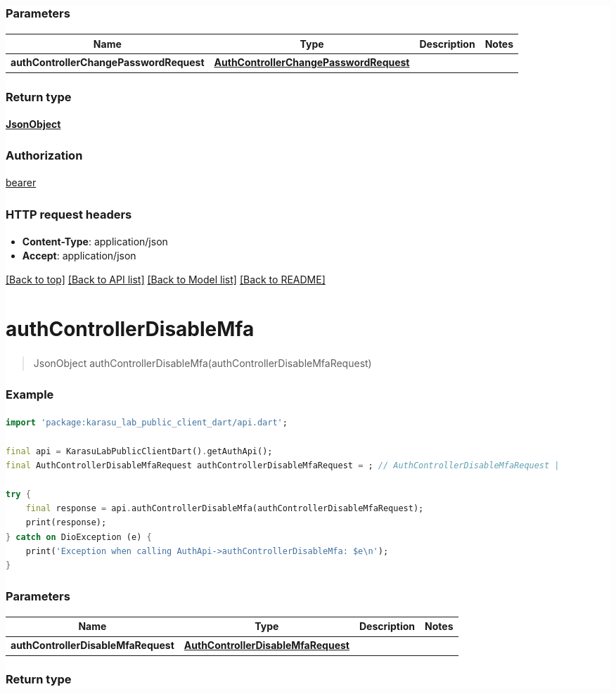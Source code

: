 ### Parameters

Name | Type | Description  | Notes
------------- | ------------- | ------------- | -------------
 **authControllerChangePasswordRequest** | [**AuthControllerChangePasswordRequest**](AuthControllerChangePasswordRequest.md)|  | 

### Return type

[**JsonObject**](JsonObject.md)

### Authorization

[bearer](../README.md#bearer)

### HTTP request headers

 - **Content-Type**: application/json
 - **Accept**: application/json

[[Back to top]](#) [[Back to API list]](../README.md#documentation-for-api-endpoints) [[Back to Model list]](../README.md#documentation-for-models) [[Back to README]](../README.md)

# **authControllerDisableMfa**
> JsonObject authControllerDisableMfa(authControllerDisableMfaRequest)



### Example
```dart
import 'package:karasu_lab_public_client_dart/api.dart';

final api = KarasuLabPublicClientDart().getAuthApi();
final AuthControllerDisableMfaRequest authControllerDisableMfaRequest = ; // AuthControllerDisableMfaRequest | 

try {
    final response = api.authControllerDisableMfa(authControllerDisableMfaRequest);
    print(response);
} catch on DioException (e) {
    print('Exception when calling AuthApi->authControllerDisableMfa: $e\n');
}
```

### Parameters

Name | Type | Description  | Notes
------------- | ------------- | ------------- | -------------
 **authControllerDisableMfaRequest** | [**AuthControllerDisableMfaRequest**](AuthControllerDisableMfaRequest.md)|  | 

### Return type
